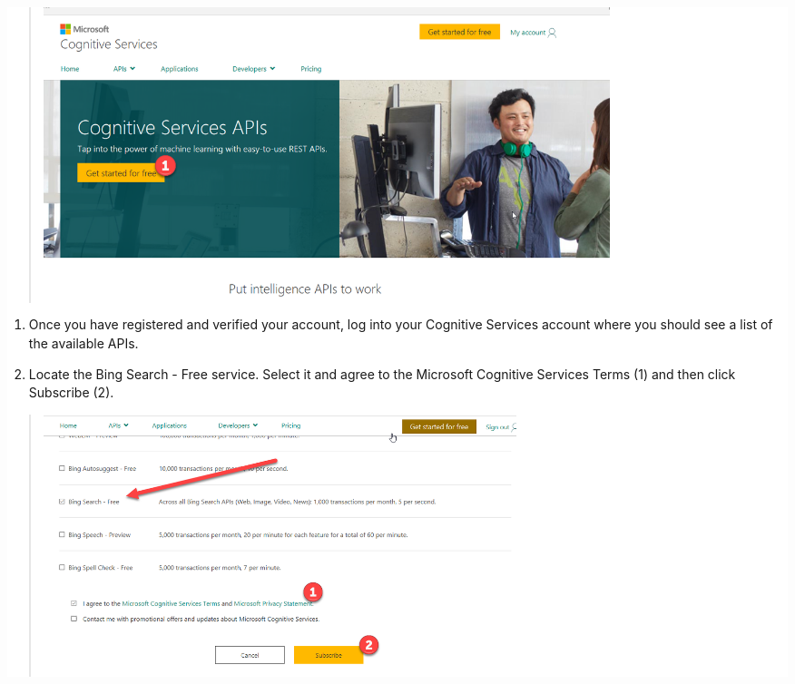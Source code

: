 > <img src="./media/image1.png" width="624" height="321" />

1.  Once you have registered and verified your account, log into your Cognitive Services account where you should see a list of the available APIs.

2.  Locate the Bing Search - Free service. Select it and agree to the Microsoft Cognitive Services Terms (1) and then click Subscribe (2).

> <img src="./media/image2.png" width="521" height="283" />
